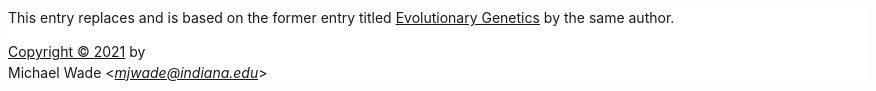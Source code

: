 This entry replaces and is based on the former entry titled [Evolutionary Genetics](https://plato.stanford.edu/archives/fall2021/entries/evolutionary-genetics/) by the same author.

[Copyright © 2021](https://plato.stanford.edu/info.html#c) by  
Michael Wade <[*mjwade@indiana.edu*](mailto:mjwade%40indiana%2eedu)>
